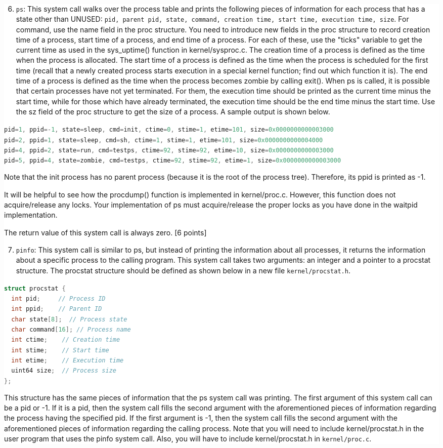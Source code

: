 6. ```ps```: This system call walks over the process table and prints the following pieces
of information for each process that has a state other than UNUSED: ```pid, parent pid,
state, command, creation time, start time, execution time, size```. For command, use
the name field in the proc structure. You need to introduce new fields in the proc
structure to record creation time of a process, start time of a process, and end time
of a process. For each of these, use the "ticks" variable to get the current time
as used in the sys_uptime() function in kernel/sysproc.c. The creation time of a process
is defined as the time when the process is allocated. The start time of a process
is defined as the time when the process is scheduled for the first time (recall that
a newly created process starts execution in a special kernel function; find out which
function it is). The end time of a process is defined as the time when the process
becomes zombie by calling exit(). When ps is called, it is possible that certain
processes have not yet terminated. For them, the execution time should be printed as
the current time minus the start time, while for those which have already terminated,
the execution time should be the end time minus the start time. Use the sz field of the
proc structure to get the size of a process. A sample output is shown below.

```c
pid=1, ppid=-1, state=sleep, cmd=init, ctime=0, stime=1, etime=101, size=0x0000000000003000
pid=2, ppid=1, state=sleep, cmd=sh, ctime=1, stime=1, etime=101, size=0x0000000000004000
pid=4, ppid=2, state=run, cmd=testps, ctime=92, stime=92, etime=10, size=0x0000000000003000
pid=5, ppid=4, state=zombie, cmd=testps, ctime=92, stime=92, etime=1, size=0x0000000000003000
```
Note that the init process has no parent process (because it is the root of the process
tree). Therefore, its ppid is printed as -1.

It will be helpful to see how the procdump() function is implemented in kernel/proc.c.
However, this function does not acquire/release any locks. Your implementation of ps
must acquire/release the proper locks as you have done in the waitpid implementation.

The return value of this system call is always zero. [6 points]

7. ```pinfo```: This system call is similar to ps, but instead of printing the information
about all processes, it returns the information about a specific process to the calling
program. This system call takes two arguments: an integer and a pointer to a procstat
structure. The procstat structure should be defined as shown below in a new file
```kernel/procstat.h```.

```c
struct procstat {
  int pid;     // Process ID
  int ppid;    // Parent ID
  char state[8];  // Process state
  char command[16]; // Process name
  int ctime;    // Creation time
  int stime;    // Start time
  int etime;    // Execution time
  uint64 size;  // Process size
};
```

This structure has the same pieces of information that the ps system call was printing. The
first argument of this system call can be a pid or -1. If it is a pid, then the system call
fills the second argument with the aforementioned pieces of information regarding the process having
the specified pid. If the first argument is -1, then the system call fills the second argument
with the aforementioned pieces of information regarding the calling process. Note that you
will need to include kernel/procstat.h in the user program that uses the pinfo system call.
Also, you will have to include kernel/procstat.h in ```kernel/proc.c```. 
